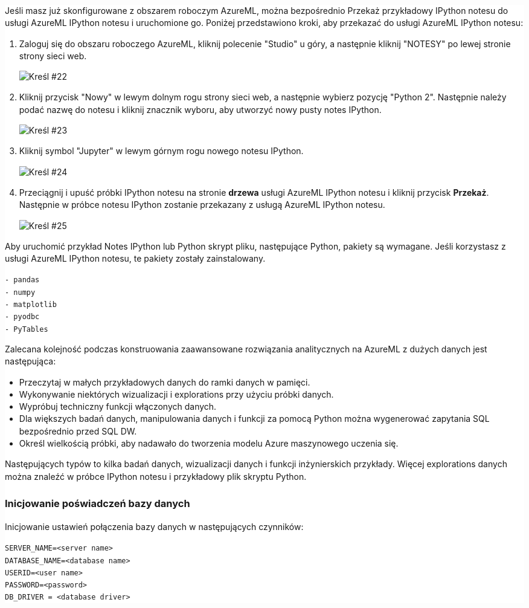 Jeśli masz już skonfigurowane z obszarem roboczym AzureML, można bezpośrednio Przekaż przykładowy IPython notesu do usługi AzureML IPython notesu i uruchomione go. Poniżej przedstawiono kroki, aby przekazać do usługi AzureML IPython notesu:

1. Zaloguj się do obszaru roboczego AzureML, kliknij polecenie "Studio" u góry, a następnie kliknij "NOTESY" po lewej stronie strony sieci web.

    ![Kreśl #22][22]

2. Kliknij przycisk "Nowy" w lewym dolnym rogu strony sieci web, a następnie wybierz pozycję "Python 2". Następnie należy podać nazwę do notesu i kliknij znacznik wyboru, aby utworzyć nowy pusty notes IPython.

    ![Kreśl #23][23]

3. Kliknij symbol "Jupyter" w lewym górnym rogu nowego notesu IPython.

    ![Kreśl #24][24]

4. Przeciągnij i upuść próbki IPython notesu na stronie **drzewa** usługi AzureML IPython notesu i kliknij przycisk **Przekaż**. Następnie w próbce notesu IPython zostanie przekazany z usługą AzureML IPython notesu.

    ![Kreśl #25][25]

Aby uruchomić przykład Notes IPython lub Python skrypt pliku, następujące Python, pakiety są wymagane. Jeśli korzystasz z usługi AzureML IPython notesu, te pakiety zostały zainstalowany.

    - pandas
    - numpy
    - matplotlib
    - pyodbc
    - PyTables

Zalecana kolejność podczas konstruowania zaawansowane rozwiązania analitycznych na AzureML z dużych danych jest następująca:

- Przeczytaj w małych przykładowych danych do ramki danych w pamięci.
- Wykonywanie niektórych wizualizacji i explorations przy użyciu próbki danych.
- Wypróbuj techniczny funkcji włączonych danych.
- Dla większych badań danych, manipulowania danych i funkcji za pomocą Python można wygenerować zapytania SQL bezpośrednio przed SQL DW.
- Określ wielkością próbki, aby nadawało do tworzenia modelu Azure maszynowego uczenia się.

Następujących typów to kilka badań danych, wizualizacji danych i funkcji inżynierskich przykłady. Więcej explorations danych można znaleźć w próbce IPython notesu i przykładowy plik skryptu Python.

### <a name="initialize-database-credentials"></a>Inicjowanie poświadczeń bazy danych

Inicjowanie ustawień połączenia bazy danych w następujących czynników:

    SERVER_NAME=<server name>
    DATABASE_NAME=<database name>
    USERID=<user name>
    PASSWORD=<password>
    DB_DRIVER = <database driver>


[1]: ./media/machine-learning-data-science-process-sqldw-walkthrough/sql-walkthrough_26_1.png
[2]: ./media/machine-learning-data-science-process-sqldw-walkthrough/sql-walkthrough_28_1.png
[3]: ./media/machine-learning-data-science-process-sqldw-walkthrough/sql-walkthrough_35_1.png
[4]: ./media/machine-learning-data-science-process-sqldw-walkthrough/sql-walkthrough_36_1.png
[5]: ./media/machine-learning-data-science-process-sqldw-walkthrough/sql-walkthrough_39_1.png
[6]: ./media/machine-learning-data-science-process-sqldw-walkthrough/sql-walkthrough_42_1.png
[7]: ./media/machine-learning-data-science-process-sqldw-walkthrough/sql-walkthrough_44_1.png
[8]: ./media/machine-learning-data-science-process-sqldw-walkthrough/sql-walkthrough_46_1.png
[9]: ./media/machine-learning-data-science-process-sqldw-walkthrough/sql-walkthrough_71_1.png
[10]: ./media/machine-learning-data-science-process-sqldw-walkthrough/azuremltrain.png
[11]: ./media/machine-learning-data-science-process-sqldw-walkthrough/azuremlpublish.png
[12]: ./media/machine-learning-data-science-process-sqldw-walkthrough/ssmsconnect.png
[13]: ./media/machine-learning-data-science-process-sqldw-walkthrough/executescript.png
[14]: ./media/machine-learning-data-science-process-sqldw-walkthrough/sqlserverproperties.png
[15]: ./media/machine-learning-data-science-process-sqldw-walkthrough/sqldefaultdirs.png
[16]: ./media/machine-learning-data-science-process-sqldw-walkthrough/bulkimport.png
[17]: ./media/machine-learning-data-science-process-sqldw-walkthrough/amlreader.png
[18]: ./media/machine-learning-data-science-process-sqldw-walkthrough/amlscoring.png
[19]: ./media/machine-learning-data-science-process-sqldw-walkthrough/ps_download_scripts.png
[20]: ./media/machine-learning-data-science-process-sqldw-walkthrough/ps_load_data.png
[21]: ./media/machine-learning-data-science-process-sqldw-walkthrough/azcopy-overwrite.png
[22]: ./media/machine-learning-data-science-process-sqldw-walkthrough/ipnb-service-aml-1.png
[23]: ./media/machine-learning-data-science-process-sqldw-walkthrough/ipnb-service-aml-2.png
[24]: ./media/machine-learning-data-science-process-sqldw-walkthrough/ipnb-service-aml-3.png
[25]: ./media/machine-learning-data-science-process-sqldw-walkthrough/ipnb-service-aml-4.png
[26]: ./media/machine-learning-data-science-process-sqldw-walkthrough/tip_class_hist_1.png
[edit-metadata]: https://msdn.microsoft.com/library/azure/370b6676-c11c-486f-bf73-35349f842a66/
[select-columns]: https://msdn.microsoft.com/library/azure/1ec722fa-b623-4e26-a44e-a50c6d726223/
[import-data]: https://msdn.microsoft.com/library/azure/4e1b0fe6-aded-4b3f-a36f-39b8862b9004/